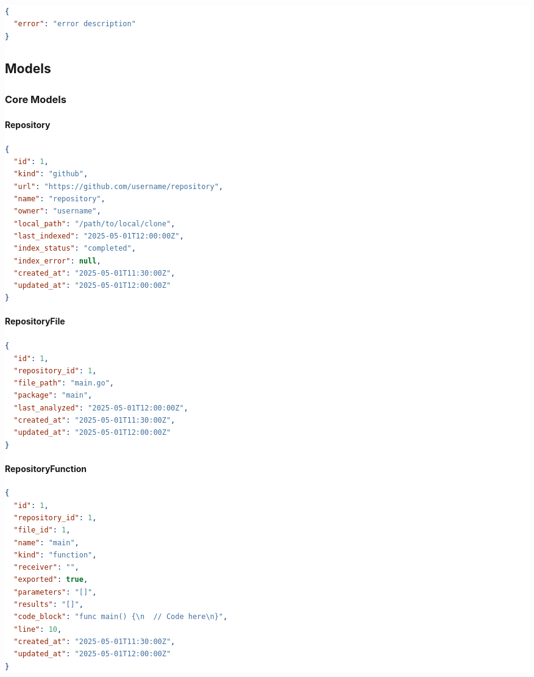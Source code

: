 ```json
{
  "error": "error description"
}
```

## Models

### Core Models

#### Repository

```json
{
  "id": 1,
  "kind": "github",
  "url": "https://github.com/username/repository",
  "name": "repository",
  "owner": "username",
  "local_path": "/path/to/local/clone",
  "last_indexed": "2025-05-01T12:00:00Z",
  "index_status": "completed",
  "index_error": null,
  "created_at": "2025-05-01T11:30:00Z",
  "updated_at": "2025-05-01T12:00:00Z"
}
```

#### RepositoryFile

```json
{
  "id": 1,
  "repository_id": 1,
  "file_path": "main.go",
  "package": "main",
  "last_analyzed": "2025-05-01T12:00:00Z",
  "created_at": "2025-05-01T11:30:00Z",
  "updated_at": "2025-05-01T12:00:00Z"
}
```

#### RepositoryFunction

```json
{
  "id": 1,
  "repository_id": 1,
  "file_id": 1,
  "name": "main",
  "kind": "function",
  "receiver": "",
  "exported": true,
  "parameters": "[]",
  "results": "[]",
  "code_block": "func main() {\n  // Code here\n}",
  "line": 10,
  "created_at": "2025-05-01T11:30:00Z",
  "updated_at": "2025-05-01T12:00:00Z"
}
```
